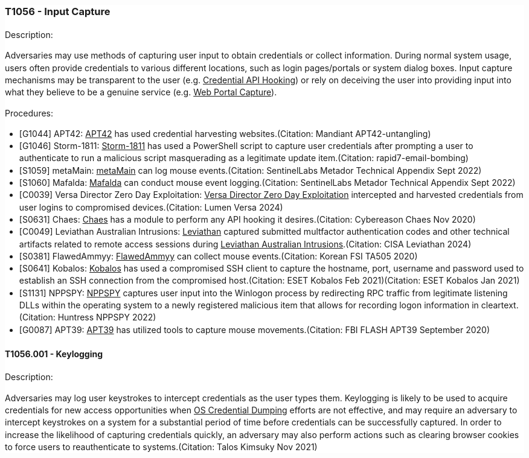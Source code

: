 
### T1056 - Input Capture

Description:

Adversaries may use methods of capturing user input to obtain credentials or collect information. During normal system usage, users often provide credentials to various different locations, such as login pages/portals or system dialog boxes. Input capture mechanisms may be transparent to the user (e.g. [Credential API Hooking](https://attack.mitre.org/techniques/T1056/004)) or rely on deceiving the user into providing input into what they believe to be a genuine service (e.g. [Web Portal Capture](https://attack.mitre.org/techniques/T1056/003)).

Procedures:

- [G1044] APT42: [APT42](https://attack.mitre.org/groups/G1044) has used credential harvesting websites.(Citation: Mandiant APT42-untangling)
- [G1046] Storm-1811: [Storm-1811](https://attack.mitre.org/groups/G1046) has used a PowerShell script to capture user credentials after prompting a user to authenticate to run a malicious script masquerading as a legitimate update item.(Citation: rapid7-email-bombing)
- [S1059] metaMain: [metaMain](https://attack.mitre.org/software/S1059) can log mouse events.(Citation: SentinelLabs Metador Technical Appendix Sept 2022)
- [S1060] Mafalda: [Mafalda](https://attack.mitre.org/software/S1060) can conduct mouse event logging.(Citation: SentinelLabs Metador Technical Appendix Sept 2022)
- [C0039] Versa Director Zero Day Exploitation: [Versa Director Zero Day Exploitation](https://attack.mitre.org/campaigns/C0039) intercepted and harvested credentials from user logins to compromised devices.(Citation: Lumen Versa 2024)
- [S0631] Chaes: [Chaes](https://attack.mitre.org/software/S0631) has a module to perform any API hooking it desires.(Citation: Cybereason Chaes Nov 2020)
- [C0049] Leviathan Australian Intrusions: [Leviathan](https://attack.mitre.org/groups/G0065) captured submitted multfactor authentication codes and other technical artifacts related to remote access sessions during [Leviathan Australian Intrusions](https://attack.mitre.org/campaigns/C0049).(Citation: CISA Leviathan 2024)
- [S0381] FlawedAmmyy: [FlawedAmmyy](https://attack.mitre.org/software/S0381) can collect mouse events.(Citation: Korean FSI TA505 2020)
- [S0641] Kobalos: [Kobalos](https://attack.mitre.org/software/S0641) has used a compromised SSH client to capture the hostname, port, username and password used to establish an SSH connection from the compromised host.(Citation: ESET Kobalos Feb 2021)(Citation: ESET Kobalos Jan 2021)
- [S1131] NPPSPY: [NPPSPY](https://attack.mitre.org/software/S1131) captures user input into the Winlogon process by redirecting RPC traffic from legitimate listening DLLs within the operating system to a newly registered malicious item that allows for recording logon information in cleartext.(Citation: Huntress NPPSPY 2022)
- [G0087] APT39: [APT39](https://attack.mitre.org/groups/G0087) has utilized tools to capture mouse movements.(Citation: FBI FLASH APT39 September 2020)

#### T1056.001 - Keylogging

Description:

Adversaries may log user keystrokes to intercept credentials as the user types them. Keylogging is likely to be used to acquire credentials for new access opportunities when [OS Credential Dumping](https://attack.mitre.org/techniques/T1003) efforts are not effective, and may require an adversary to intercept keystrokes on a system for a substantial period of time before credentials can be successfully captured. In order to increase the likelihood of capturing credentials quickly, an adversary may also perform actions such as clearing browser cookies to force users to reauthenticate to systems.(Citation: Talos Kimsuky Nov 2021)
